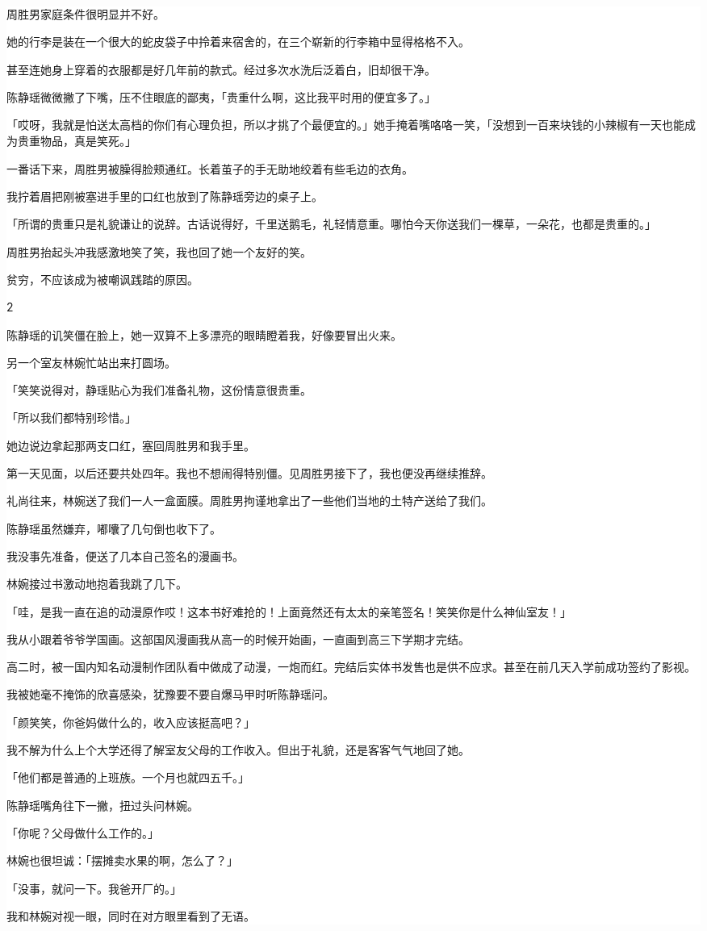 周胜男家庭条件很明显并不好。

她的行李是装在一个很大的蛇皮袋子中拎着来宿舍的，在三个崭新的行李箱中显得格格不入。

甚至连她身上穿着的衣服都是好几年前的款式。经过多次水洗后泛着白，旧却很干净。

陈静瑶微微撇了下嘴，压不住眼底的鄙夷，「贵重什么啊，这比我平时用的便宜多了。」

「哎呀，我就是怕送太高档的你们有心理负担，所以才挑了个最便宜的。」她手掩着嘴咯咯一笑，「没想到一百来块钱的小辣椒有一天也能成为贵重物品，真是笑死。」

一番话下来，周胜男被臊得脸颊通红。长着茧子的手无助地绞着有些毛边的衣角。

我拧着眉把刚被塞进手里的口红也放到了陈静瑶旁边的桌子上。

「所谓的贵重只是礼貌谦让的说辞。古话说得好，千里送鹅毛，礼轻情意重。哪怕今天你送我们一棵草，一朵花，也都是贵重的。」

周胜男抬起头冲我感激地笑了笑，我也回了她一个友好的笑。

贫穷，不应该成为被嘲讽践踏的原因。

2

陈静瑶的讥笑僵在脸上，她一双算不上多漂亮的眼睛瞪着我，好像要冒出火来。

另一个室友林婉忙站出来打圆场。

「笑笑说得对，静瑶贴心为我们准备礼物，这份情意很贵重。

「所以我们都特别珍惜。」

她边说边拿起那两支口红，塞回周胜男和我手里。

第一天见面，以后还要共处四年。我也不想闹得特别僵。见周胜男接下了，我也便没再继续推辞。

礼尚往来，林婉送了我们一人一盒面膜。周胜男拘谨地拿出了一些他们当地的土特产送给了我们。

陈静瑶虽然嫌弃，嘟囔了几句倒也收下了。

我没事先准备，便送了几本自己签名的漫画书。

林婉接过书激动地抱着我跳了几下。

「哇，是我一直在追的动漫原作哎！这本书好难抢的！上面竟然还有太太的亲笔签名！笑笑你是什么神仙室友！」

我从小跟着爷爷学国画。这部国风漫画我从高一的时候开始画，一直画到高三下学期才完结。

高二时，被一国内知名动漫制作团队看中做成了动漫，一炮而红。完结后实体书发售也是供不应求。甚至在前几天入学前成功签约了影视。

我被她毫不掩饰的欣喜感染，犹豫要不要自爆马甲时听陈静瑶问。

「颜笑笑，你爸妈做什么的，收入应该挺高吧？」

我不解为什么上个大学还得了解室友父母的工作收入。但出于礼貌，还是客客气气地回了她。

「他们都是普通的上班族。一个月也就四五千。」

陈静瑶嘴角往下一撇，扭过头问林婉。

「你呢？父母做什么工作的。」

林婉也很坦诚：「摆摊卖水果的啊，怎么了？」

「没事，就问一下。我爸开厂的。」

我和林婉对视一眼，同时在对方眼里看到了无语。

